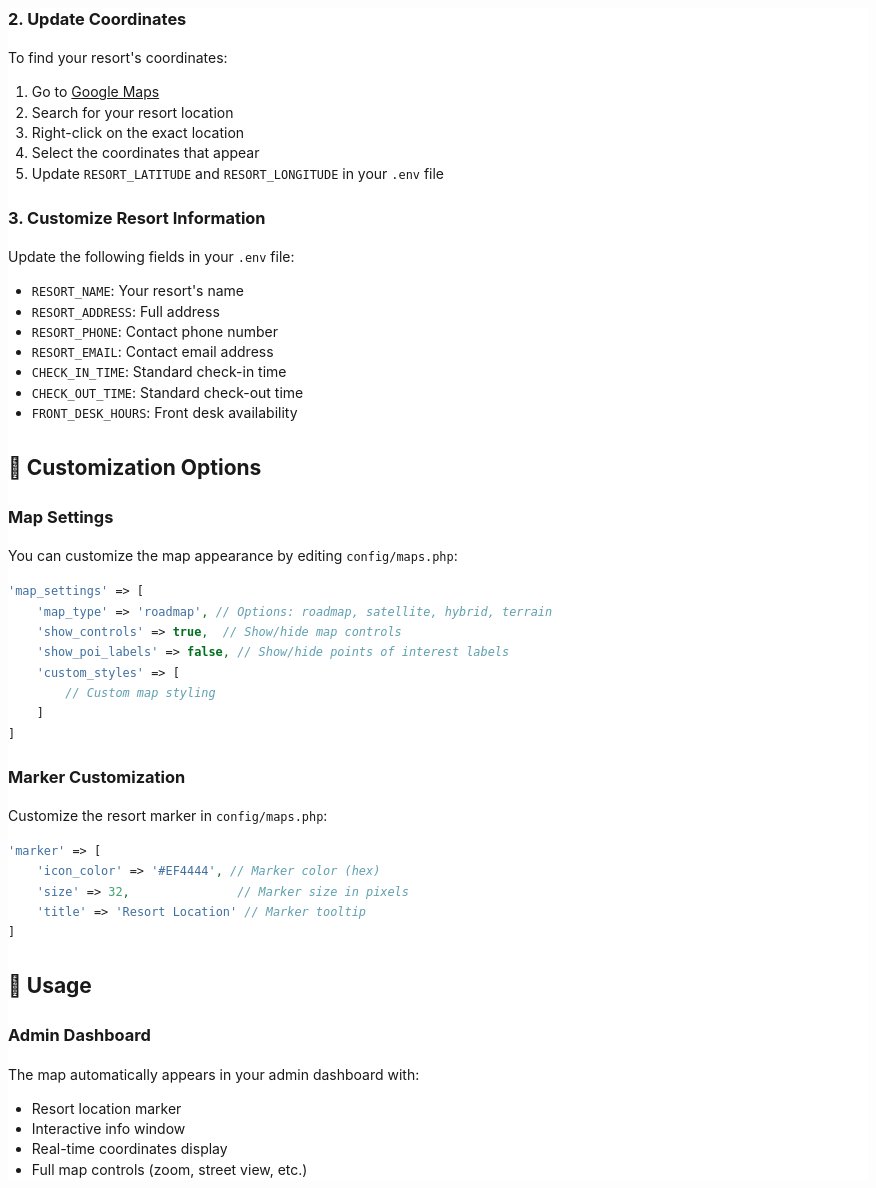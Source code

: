 ### 2. Update Coordinates
To find your resort's coordinates:
1. Go to [Google Maps](https://maps.google.com)
2. Search for your resort location
3. Right-click on the exact location
4. Select the coordinates that appear
5. Update `RESORT_LATITUDE` and `RESORT_LONGITUDE` in your `.env` file

### 3. Customize Resort Information
Update the following fields in your `.env` file:
- `RESORT_NAME`: Your resort's name
- `RESORT_ADDRESS`: Full address
- `RESORT_PHONE`: Contact phone number
- `RESORT_EMAIL`: Contact email address
- `CHECK_IN_TIME`: Standard check-in time
- `CHECK_OUT_TIME`: Standard check-out time
- `FRONT_DESK_HOURS`: Front desk availability

## 🎨 Customization Options

### Map Settings
You can customize the map appearance by editing `config/maps.php`:

```php
'map_settings' => [
    'map_type' => 'roadmap', // Options: roadmap, satellite, hybrid, terrain
    'show_controls' => true,  // Show/hide map controls
    'show_poi_labels' => false, // Show/hide points of interest labels
    'custom_styles' => [
        // Custom map styling
    ]
]
```

### Marker Customization
Customize the resort marker in `config/maps.php`:

```php
'marker' => [
    'icon_color' => '#EF4444', // Marker color (hex)
    'size' => 32,               // Marker size in pixels
    'title' => 'Resort Location' // Marker tooltip
]
```

## 🚀 Usage

### Admin Dashboard
The map automatically appears in your admin dashboard with:
- Resort location marker
- Interactive info window
- Real-time coordinates display
- Full map controls (zoom, street view, etc.)
